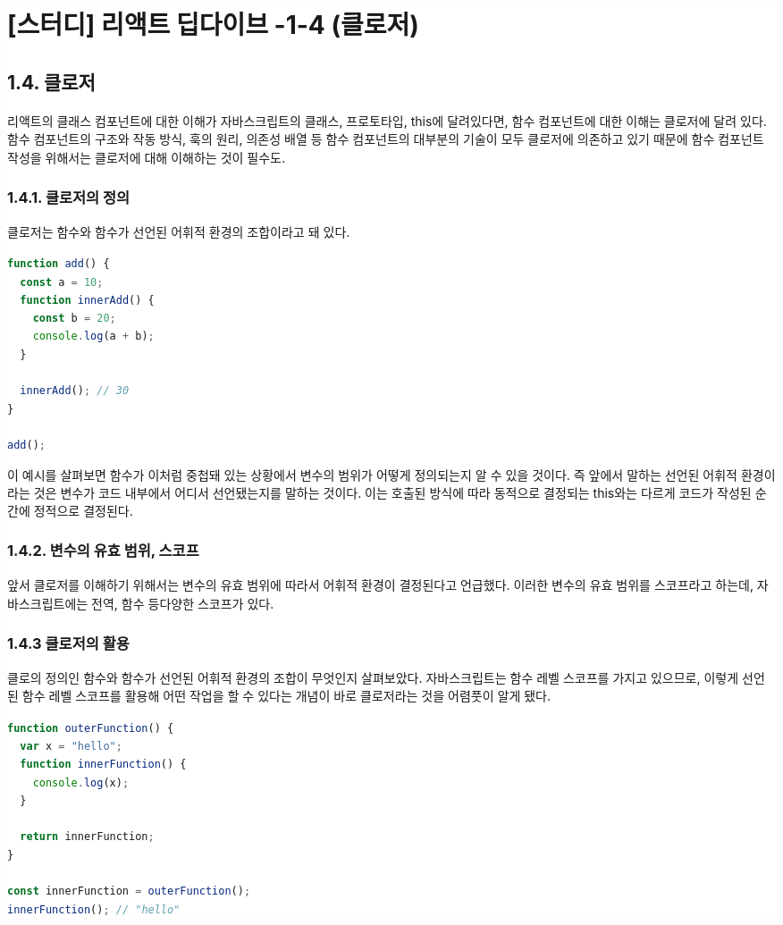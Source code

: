 # [스터디] 리액트 딥다이브 -1-4 (클로저)

## 1.4. 클로저

리액트의 클래스 컴포넌트에 대한 이해가 자바스크립트의 클래스, 프로토타입, this에 달려있다면, 함수 컴포넌트에 대한 이해는 클로저에 달려 있다. 함수 컴포넌트의 구조와 작동 방식, 훅의 원리, 의존성 배열 등 함수 컴포넌트의 대부분의 기술이 모두 클로저에 의존하고 있기 때문에 함수 컴포넌트 작성을 위해서는 클로저에 대해 이해하는 것이 필수도.

### 1.4.1. 클로저의 정의

클로저는 함수와 함수가 선언된 어휘적 환경의 조합이라고 돼 있다.

```jsx
function add() {
  const a = 10;
  function innerAdd() {
    const b = 20;
    console.log(a + b);
  }

  innerAdd(); // 30
}

add();
```

이 예시를 살펴보면 함수가 이처럼 중첩돼 있는 상황에서 변수의 범위가 어떻게 정의되는지 알 수 있을 것이다. 즉 앞에서 말하는 선언된 어휘적 환경이라는 것은 변수가 코드 내부에서 어디서 선언됐는지를 말하는 것이다. 이는 호출된 방식에 따라 동적으로 결정되는 this와는 다르게 코드가 작성된 순간에 정적으로 결정된다.

### 1.4.2. 변수의 유효 범위, 스코프

앞서 클로저를 이해하기 위해서는 변수의 유효 범위에 따라서 어휘적 환경이 결정된다고 언급했다. 이러한 변수의 유효 범위를 스코프라고 하는데, 자바스크립트에는 전역, 함수 등다양한 스코프가 있다.

### 1.4.3 클로저의 활용

클로의 정의인 함수와 함수가 선언된 어휘적 환경의 조합이 무엇인지 살펴보았다. 자바스크립트는 함수 레벨 스코프를 가지고 있으므로, 이렇게 선언된 함수 레벨 스코프를 활용해 어떤 작업을 할 수 있다는 개념이 바로 클로저라는 것을 어렴풋이 알게 됐다.

```jsx
function outerFunction() {
  var x = "hello";
  function innerFunction() {
    console.log(x);
  }

  return innerFunction;
}

const innerFunction = outerFunction();
innerFunction(); // "hello"
```
